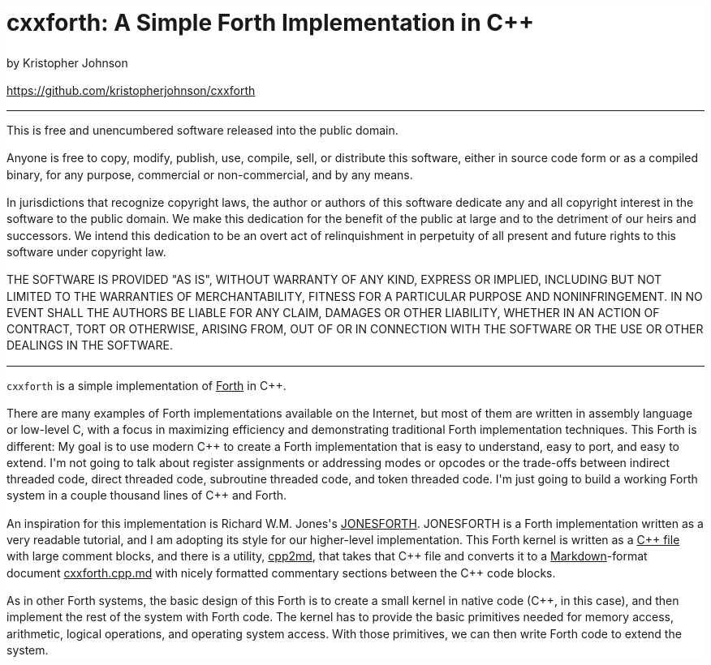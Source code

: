 
cxxforth: A Simple Forth Implementation in C++
==============================================

by Kristopher Johnson

<https://github.com/kristopherjohnson/cxxforth>

----

This is free and unencumbered software released into the public domain.

Anyone is free to copy, modify, publish, use, compile, sell, or distribute this
software, either in source code form or as a compiled binary, for any purpose,
commercial or non-commercial, and by any means.

In jurisdictions that recognize copyright laws, the author or authors of this
software dedicate any and all copyright interest in the software to the public
domain. We make this dedication for the benefit of the public at large and to
the detriment of our heirs and successors. We intend this dedication to be an
overt act of relinquishment in perpetuity of all present and future rights to
this software under copyright law.

THE SOFTWARE IS PROVIDED "AS IS", WITHOUT WARRANTY OF ANY KIND, EXPRESS OR
IMPLIED, INCLUDING BUT NOT LIMITED TO THE WARRANTIES OF MERCHANTABILITY,
FITNESS FOR A PARTICULAR PURPOSE AND NONINFRINGEMENT.  IN NO EVENT SHALL THE
AUTHORS BE LIABLE FOR ANY CLAIM, DAMAGES OR OTHER LIABILITY, WHETHER IN AN
ACTION OF CONTRACT, TORT OR OTHERWISE, ARISING FROM, OUT OF OR IN CONNECTION
WITH THE SOFTWARE OR THE USE OR OTHER DEALINGS IN THE SOFTWARE.

----

`cxxforth` is a simple implementation of [Forth][forth] in C++.

There are many examples of Forth implementations available on the Internet, but
most of them are written in assembly language or low-level C, with a focus in
maximizing efficiency and demonstrating traditional Forth implementation
techniques.  This Forth is different: My goal is to use modern C++ to create a
Forth implementation that is easy to understand, easy to port, and easy to
extend.  I'm not going to talk about register assignments or addressing modes
or opcodes or the trade-offs between indirect threaded code, direct threaded
code, subroutine threaded code, and token threaded code.  I'm just going to
build a working Forth system in a couple thousand lines of C++ and Forth.

An inspiration for this implementation is Richard W.M. Jones's
[JONESFORTH][jonesforth].  JONESFORTH is a Forth implementation written as a
very readable tutorial, and I am adopting its style for our higher-level
implementation.  This Forth kernel is written as a [C++ file](cxxforth.cpp)
with large comment blocks, and there is a utility, [cpp2md](cpp2md.fs),
that takes that C++ file and converts it to a [Markdown][markdown]-format
document [cxxforth.cpp.md](cxxforth.cpp.md) with nicely formatted commentary
sections between the C++ code blocks.

As in other Forth systems, the basic design of this Forth is to create a small
kernel in native code (C++, in this case), and then implement the rest of the
system with Forth code.  The kernel has to provide the basic primitives needed
for memory access, arithmetic, logical operations, and operating system access.
With those primitives, we can then write Forth code to extend the system.


[forth]: https://en.wikipedia.org/wiki/Forth_(programming_language) "Forth (programming language)"
[jonesforth]: http://git.annexia.org/?p=jonesforth.git;a=blob;f=jonesforth.S;h=45e6e854a5d2a4c3f26af264dfce56379d401425;hb=HEAD
[markdown]: https://daringfireball.net/projects/markdown/ "Markdown"
[dpans]: http://forth.sourceforge.net/std/dpans/dpansf.htm "Alphabetic list of words"
[forth2012]: http://forth-standard.org/standard/alpha "Forth 2012"
[readline]: https://cnswww.cns.cwru.edu/php/chet/readline/rltop.html
[dpans_3_4]: http://forth.sourceforge.net/std/dpans/dpans3.htm#3.4 "3.4 The Forth text interpreter"
[dpansFileAccess]: http://forth.sourceforge.net/std/dpans/dpans11.htm "File Access words"
[jonesforthControlStructures]: http://git.annexia.org/?p=jonesforth.git;a=blob;f=jonesforth.f;h=5c1309574ae1165195a43250c19c822ab8681671;hb=HEAD#l118